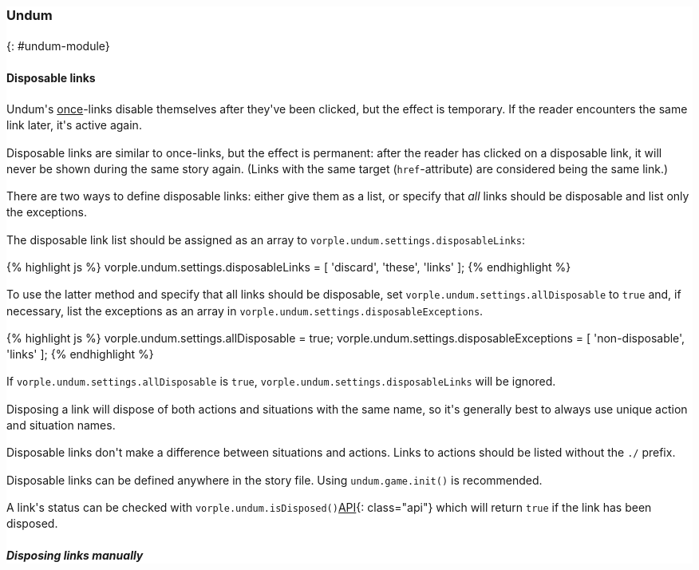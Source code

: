 
### Undum
{: #undum-module}

#### Disposable links

Undum's
[once](http://undum.com/API.html#h_8)-links disable themselves
after they've been clicked, but the effect is temporary. If the reader
encounters the same link later, it's active again.

Disposable links are similar to once-links, but the effect is permanent:
after the reader has clicked on a disposable link,
it will never be shown during the same story again. (Links with the same target
(`href`-attribute) are considered being the same link.)

There are two ways to define disposable links: either give them as a list,
or specify that _all_ links should be disposable and list only
the exceptions.

The disposable link list should be assigned as an array to
`vorple.undum.settings.disposableLinks`:

{% highlight js %} 
vorple.undum.settings.disposableLinks = [ 'discard', 'these', 'links' ];
{% endhighlight %} 

To use the latter method and specify that all links should be disposable,
set `vorple.undum.settings.allDisposable` to `true`
and, if necessary, list the exceptions as an array in
`vorple.undum.settings.disposableExceptions`.

{% highlight js %} 
vorple.undum.settings.allDisposable = true;
vorple.undum.settings.disposableExceptions = [ 'non-disposable', 'links' ];
{% endhighlight %} 

If `vorple.undum.settings.allDisposable` is `true`,
`vorple.undum.settings.disposableLinks` will be ignored.

<div class="note floatbox">
Disposing a link will dispose of both actions and situations with the same name,
so it's generally best to always use unique action and situation names.
</div>

Disposable links don't make a difference between situations and actions.
Links to actions should be listed without the `./` prefix.

Disposable links can be defined anywhere in the story file.
Using `undum.game.init()` is recommended.

A link's status can be checked with
`vorple.undum.isDisposed()`[API](/vorple/release/doc/API/undum.html#isDisposed){: class="api"}
which will return `true` if the link has been disposed.


##### Disposing links manually
